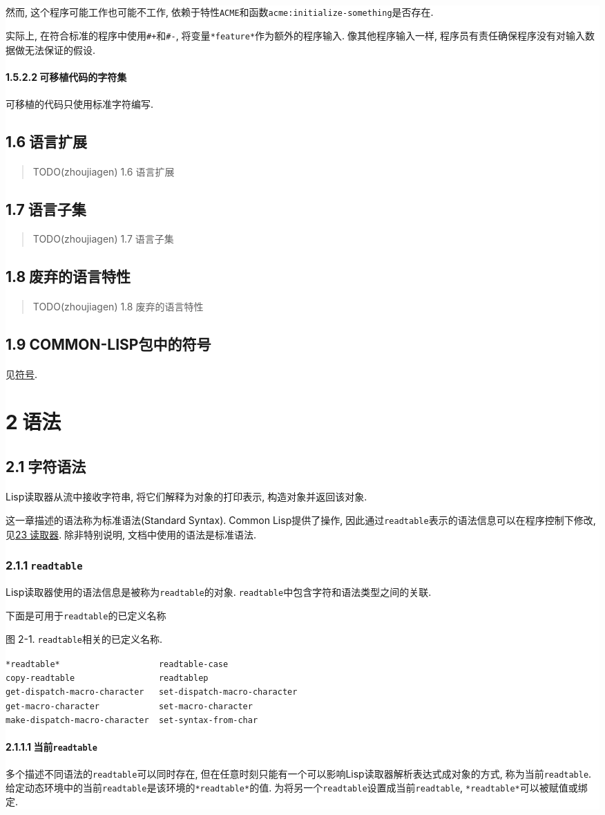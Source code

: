 然而, 这个程序可能工作也可能不工作, 依赖于特性`ACME`和函数`acme:initialize-something`是否存在.

实际上, 在符合标准的程序中使用`#+`和`#-`, 将变量`*feature*`作为额外的程序输入. 像其他程序输入一样, 程序员有责任确保程序没有对输入数据做无法保证的假设.

#### 1.5.2.2 可移植代码的字符集

可移植的代码只使用标准字符编写.

## 1.6 语言扩展

> TODO(zhoujiagen) 1.6 语言扩展

## 1.7 语言子集

> TODO(zhoujiagen) 1.7 语言子集

## 1.8 废弃的语言特性

> TODO(zhoujiagen) 1.8 废弃的语言特性

## 1.9 COMMON-LISP包中的符号

见[符号](Symbols.md).
# 2 语法

## 2.1 字符语法

Lisp读取器从流中接收字符串, 将它们解释为对象的打印表示, 构造对象并返回该对象.

这一章描述的语法称为标准语法(Standard Syntax). Common Lisp提供了操作, 因此通过`readtable`表示的语法信息可以在程序控制下修改, 见[23 读取器](../23-Reader).
除非特别说明, 文档中使用的语法是标准语法.


### 2.1.1 `readtable`

Lisp读取器使用的语法信息是被称为`readtable`的对象. `readtable`中包含字符和语法类型之间的关联.

下面是可用于`readtable`的已定义名称

图 2-1. `readtable`相关的已定义名称.

```
*readtable*                    readtable-case
copy-readtable                 readtablep
get-dispatch-macro-character   set-dispatch-macro-character
get-macro-character            set-macro-character
make-dispatch-macro-character  set-syntax-from-char
```

#### 2.1.1.1 当前`readtable`

多个描述不同语法的`readtable`可以同时存在, 但在任意时刻只能有一个可以影响Lisp读取器解析表达式成对象的方式, 称为当前`readtable`.
给定动态环境中的当前`readtable`是该环境的`*readtable*`的值.
为将另一个`readtable`设置成当前`readtable`, `*readtable*`可以被赋值或绑定.
